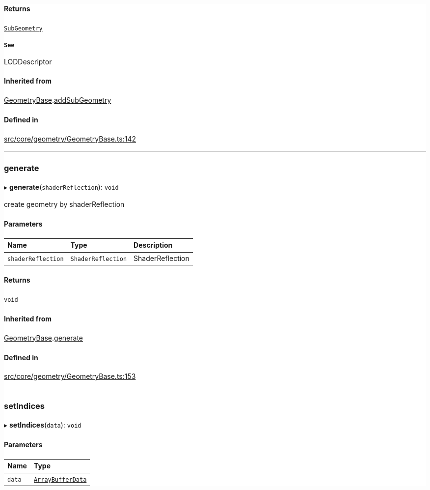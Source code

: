 #### Returns

[`SubGeometry`](SubGeometry.md)

**`See`**

LODDescriptor

#### Inherited from

[GeometryBase](GeometryBase.md).[addSubGeometry](GeometryBase.md#addsubgeometry)

#### Defined in

[src/core/geometry/GeometryBase.ts:142](https://github.com/Orillusion/orillusion/blob/main/src/core/geometry/GeometryBase.ts#L142)

___

### generate

▸ **generate**(`shaderReflection`): `void`

create geometry by shaderReflection

#### Parameters

| Name | Type | Description |
| :------ | :------ | :------ |
| `shaderReflection` | `ShaderReflection` | ShaderReflection |

#### Returns

`void`

#### Inherited from

[GeometryBase](GeometryBase.md).[generate](GeometryBase.md#generate)

#### Defined in

[src/core/geometry/GeometryBase.ts:153](https://github.com/Orillusion/orillusion/blob/main/src/core/geometry/GeometryBase.ts#L153)

___

### setIndices

▸ **setIndices**(`data`): `void`

#### Parameters

| Name | Type |
| :------ | :------ |
| `data` | [`ArrayBufferData`](../types/ArrayBufferData.md) |
